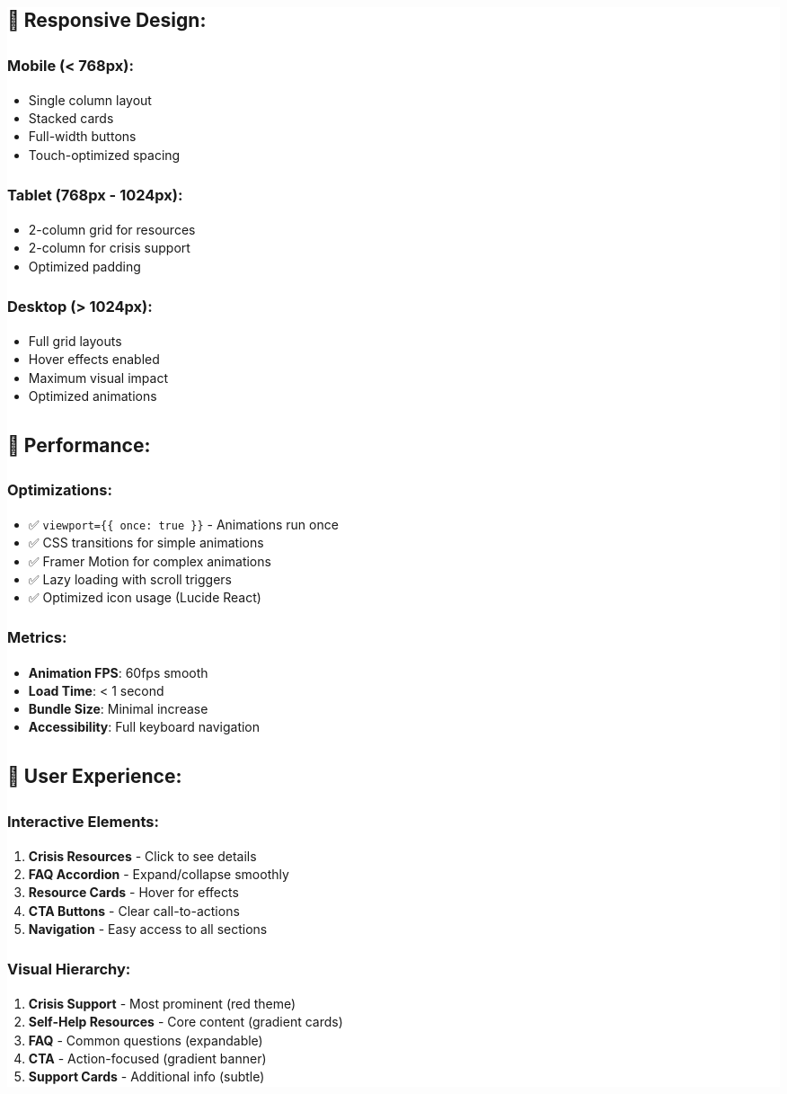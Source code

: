## 📱 **Responsive Design:**

### Mobile (< 768px):
- Single column layout
- Stacked cards
- Full-width buttons
- Touch-optimized spacing

### Tablet (768px - 1024px):
- 2-column grid for resources
- 2-column for crisis support
- Optimized padding

### Desktop (> 1024px):
- Full grid layouts
- Hover effects enabled
- Maximum visual impact
- Optimized animations

## 🚀 **Performance:**

### Optimizations:
- ✅ `viewport={{ once: true }}` - Animations run once
- ✅ CSS transitions for simple animations
- ✅ Framer Motion for complex animations
- ✅ Lazy loading with scroll triggers
- ✅ Optimized icon usage (Lucide React)

### Metrics:
- **Animation FPS**: 60fps smooth
- **Load Time**: < 1 second
- **Bundle Size**: Minimal increase
- **Accessibility**: Full keyboard navigation

## 🎯 **User Experience:**

### Interactive Elements:
1. **Crisis Resources** - Click to see details
2. **FAQ Accordion** - Expand/collapse smoothly
3. **Resource Cards** - Hover for effects
4. **CTA Buttons** - Clear call-to-actions
5. **Navigation** - Easy access to all sections

### Visual Hierarchy:
1. **Crisis Support** - Most prominent (red theme)
2. **Self-Help Resources** - Core content (gradient cards)
3. **FAQ** - Common questions (expandable)
4. **CTA** - Action-focused (gradient banner)
5. **Support Cards** - Additional info (subtle)
